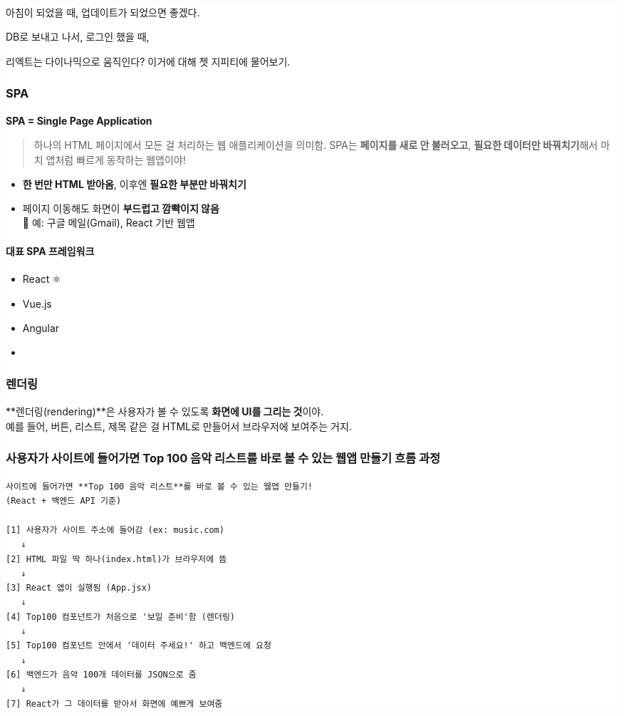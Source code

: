 
아침이 되었을 때, 업데이트가 되었으면 좋겠다. 


DB로 보내고 나서, 로그인 했을 때, 


리엑트는 다이나믹으로 움직인다? 이거에 대해 쳇 지피티에 물어보기.


### SPA

**SPA = Single Page Application**

> 하나의 HTML 페이지에서 모든 걸 처리하는 웹 애플리케이션을 의미함. SPA는 **페이지를 새로 안 불러오고**, **필요한 데이터만 바꿔치기**해서 마치 앱처럼 빠르게 동작하는 웹앱이야!

- **한 번만 HTML 받아옴**, 이후엔 **필요한 부분만 바꿔치기**
    
- 페이지 이동해도 화면이 **부드럽고 깜빡이지 않음**  
    🧠 예: 구글 메일(Gmail), React 기반 웹앱

#### 대표 SPA 프레임워크

- React ⚛️
    
- Vue.js
    
- Angular
- 
### 렌더링

**렌더링(rendering)**은 사용자가 볼 수 있도록 **화면에 UI를 그리는 것**이야.  
예를 들어, 버튼, 리스트, 제목 같은 걸 HTML로 만들어서 브라우저에 보여주는 거지.



### 사용자가 사이트에 들어가면 **Top 100 음악 리스트**를 바로 볼 수 있는 웹앱 만들기 흐름 과정

``` 
사이트에 들어가면 **Top 100 음악 리스트**를 바로 볼 수 있는 웹앱 만들기!  
(React + 백엔드 API 기준)

[1] 사용자가 사이트 주소에 들어감 (ex: music.com)
   ↓
[2] HTML 파일 딱 하나(index.html)가 브라우저에 뜸
   ↓
[3] React 앱이 실행됨 (App.jsx)
   ↓
[4] Top100 컴포넌트가 처음으로 '보일 준비'함 (렌더링)
   ↓
[5] Top100 컴포넌트 안에서 '데이터 주세요!' 하고 백엔드에 요청
   ↓
[6] 백엔드가 음악 100개 데이터를 JSON으로 줌
   ↓
[7] React가 그 데이터를 받아서 화면에 예쁘게 보여줌

```
